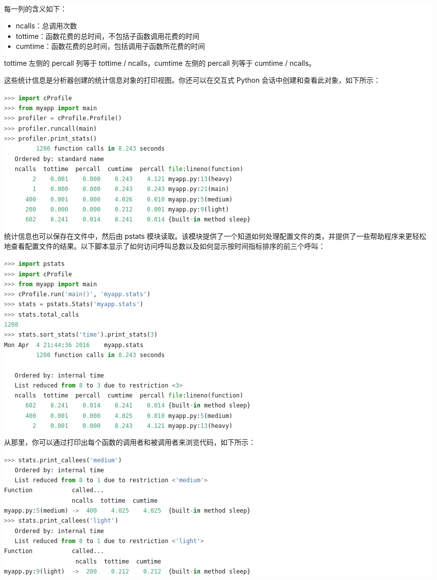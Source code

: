 每一列的含义如下：

- ncalls：总调用次数
- tottime：函数花费的总时间，不包括子函数调用花费的时间
- cumtime：函数花费的总时间，包括调用子函数所花费的时间

tottime 左侧的 percall 列等于 tottime / ncalls，cumtime 左侧的 percall 列等于 cumtime / ncalls。

这些统计信息是分析器创建的统计信息对象的打印视图。你还可以在交互式 Python 会话中创建和查看此对象，如下所示：

```python
>>> import cProfile
>>> from myapp import main
>>> profiler = cProfile.Profile()
>>> profiler.runcall(main)
>>> profiler.print_stats()
         1206 function calls in 8.243 seconds
   Ordered by: standard name
   ncalls  tottime  percall  cumtime  percall file:lineno(function)
        2    0.001    0.000    8.243    4.121 myapp.py:13(heavy)
        1    0.000    0.000    8.243    8.243 myapp.py:21(main)
      400    0.001    0.000    4.026    0.010 myapp.py:5(medium)
      200    0.000    0.000    0.212    0.001 myapp.py:9(light)
      602    8.241    0.014    8.241    0.014 {built-in method sleep}
```

统计信息也可以保存在文件中，然后由 pstats 模块读取。该模块提供了一个知道如何处理配置文件的类，并提供了一些帮助程序来更轻松地查看配置文件的结果。以下脚本显示了如何访问呼叫总数以及如何显示按时间指标排序的前三个呼叫：

```python
>>> import pstats
>>> import cProfile
>>> from myapp import main
>>> cProfile.run('main()', 'myapp.stats')
>>> stats = pstats.Stats('myapp.stats')
>>> stats.total_calls
1208
>>> stats.sort_stats('time').print_stats(3)
Mon Apr  4 21:44:36 2016    myapp.stats
         1208 function calls in 8.243 seconds
 
   Ordered by: internal time
   List reduced from 8 to 3 due to restriction <3>
   ncalls  tottime  percall  cumtime  percall file:lineno(function)
      602    8.241    0.014    8.241    0.014 {built-in method sleep}
      400    0.001    0.000    4.025    0.010 myapp.py:5(medium)
        2    0.001    0.000    8.243    4.121 myapp.py:13(heavy)
```

从那里，你可以通过打印出每个函数的调用者和被调用者来浏览代码，如下所示：

```python
>>> stats.print_callees('medium')
   Ordered by: internal time
   List reduced from 8 to 1 due to restriction <'medium'>
Function           called...
                   ncalls  tottime  cumtime
myapp.py:5(medium) ->  400    4.025    4.025  {built-in method sleep}
>>> stats.print_callees('light')
   Ordered by: internal time
   List reduced from 8 to 1 due to restriction <'light'>
Function           called...
                    ncalls  tottime  cumtime
myapp.py:9(light)  ->  200    0.212    0.212  {built-in method sleep}
```
